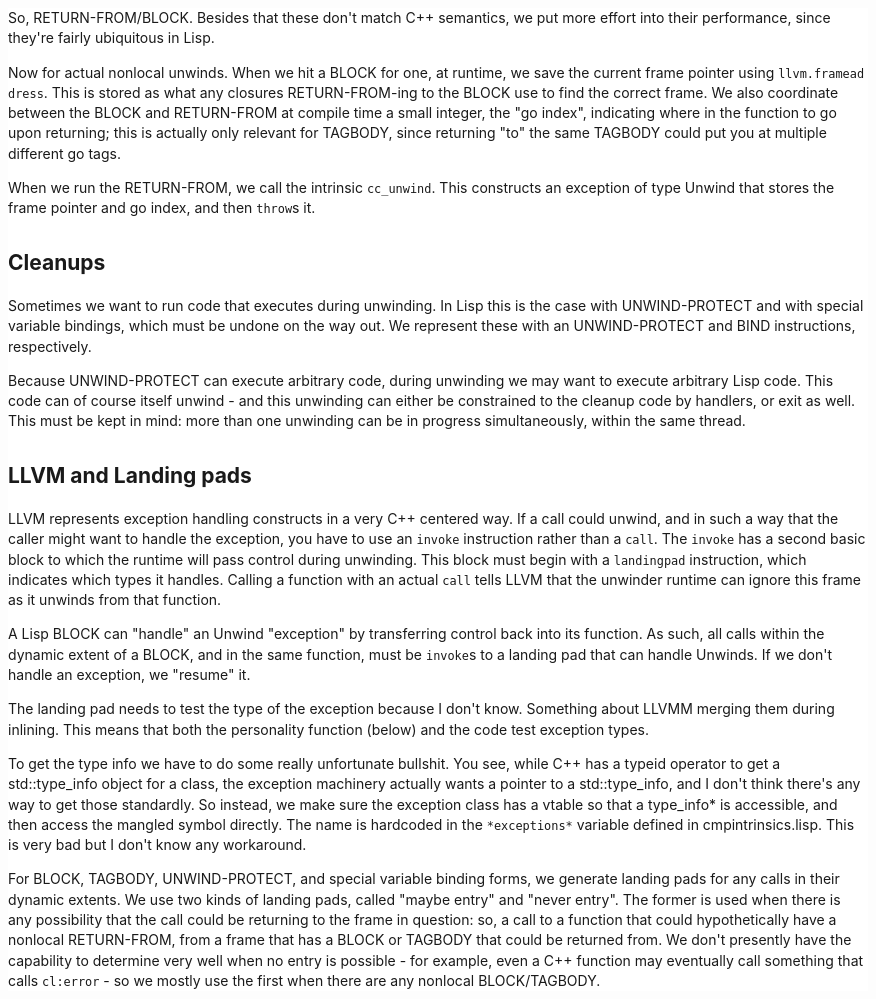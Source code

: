 So, RETURN-FROM/BLOCK. Besides that these don't match C++ semantics, we put more effort into their performance, since they're fairly ubiquitous in Lisp.

Now for actual nonlocal unwinds. When we hit a BLOCK for one, at runtime, we save the current frame pointer using `llvm.frameaddress`. This is stored as what any closures RETURN-FROM-ing to the BLOCK use to find the correct frame. We also coordinate between the BLOCK and RETURN-FROM at compile time a small integer, the "go index", indicating where in the function to go upon returning; this is actually only relevant for TAGBODY, since returning "to" the same TAGBODY could put you at multiple different go tags.

When we run the RETURN-FROM, we call the intrinsic `cc_unwind`. This constructs an exception of type Unwind that stores the frame pointer and go index, and then `throw`s it.

## Cleanups

Sometimes we want to run code that executes during unwinding. In Lisp this is the case with UNWIND-PROTECT and with special variable bindings, which must be undone on the way out. We represent these with an UNWIND-PROTECT and BIND instructions, respectively.

Because UNWIND-PROTECT can execute arbitrary code, during unwinding we may want to execute arbitrary Lisp code. This code can of course itself unwind - and this unwinding can either be constrained to the cleanup code by handlers, or exit as well. This must be kept in mind: more than one unwinding can be in progress simultaneously, within the same thread.

## LLVM and Landing pads

LLVM represents exception handling constructs in a very C++ centered way. If a call could unwind, and in such a way that the caller might want to handle the exception, you have to use an `invoke` instruction rather than a `call`. The `invoke` has a second basic block to which the runtime will pass control during unwinding. This block must begin with a `landingpad` instruction, which indicates which types it handles. Calling a function with an actual `call` tells LLVM that the unwinder runtime can ignore this frame as it unwinds from that function.

A Lisp BLOCK can "handle" an Unwind "exception" by transferring control back into its function. As such, all calls within the dynamic extent of a BLOCK, and in the same function, must be `invoke`s to a landing pad that can handle Unwinds. If we don't handle an exception, we "resume" it.

The landing pad needs to test the type of the exception because I don't know. Something about LLVMM merging them during inlining. This means that both the personality function (below) and the code test exception types.

To get the type info we have to do some really unfortunate bullshit. You see, while C++ has a typeid operator to get a std::type_info object for a class, the exception machinery actually wants a pointer to a std::type_info, and I don't think there's any way to get those standardly. So instead, we make sure the exception class has a vtable so that a type_info* is accessible, and then access the mangled symbol directly. The name is hardcoded in the `*exceptions*` variable defined in cmpintrinsics.lisp. This is very bad but I don't know any workaround.

For BLOCK, TAGBODY, UNWIND-PROTECT, and special variable binding forms, we generate landing pads for any calls in their dynamic extents. We use two kinds of landing pads, called "maybe entry" and "never entry". The former is used when there is any possibility that the call could be returning to the frame in question: so, a call to a function that could hypothetically have a nonlocal RETURN-FROM, from a frame that has a BLOCK or TAGBODY that could be returned from. We don't presently have the capability to determine very well when no entry is possible - for example, even a C++ function may eventually call something that calls `cl:error` - so we mostly use the first when there are any nonlocal BLOCK/TAGBODY.
